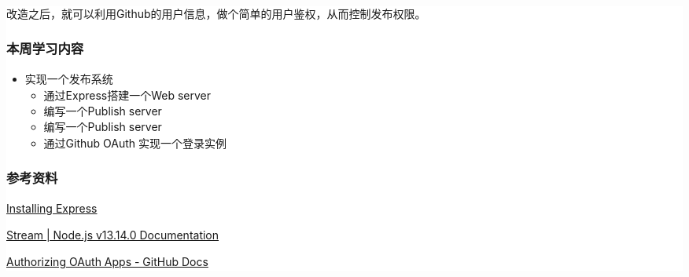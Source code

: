 改造之后，就可以利用Github的用户信息，做个简单的用户鉴权，从而控制发布权限。

### 本周学习内容

* 实现一个发布系统
  * 通过Express搭建一个Web server
  * 编写一个Publish server
  * 编写一个Publish server
  * 通过Github OAuth 实现一个登录实例

### 参考资料

[Installing Express](https://expressjs.com/en/starter/installing.html)

[Stream | Node.js v13.14.0 Documentation](https://nodejs.org/docs/latest-v13.x/api/stream.html#stream_class_stream_readable)

[Authorizing OAuth Apps - GitHub Docs](https://docs.github.com/en/developers/apps/authorizing-oauth-apps)


